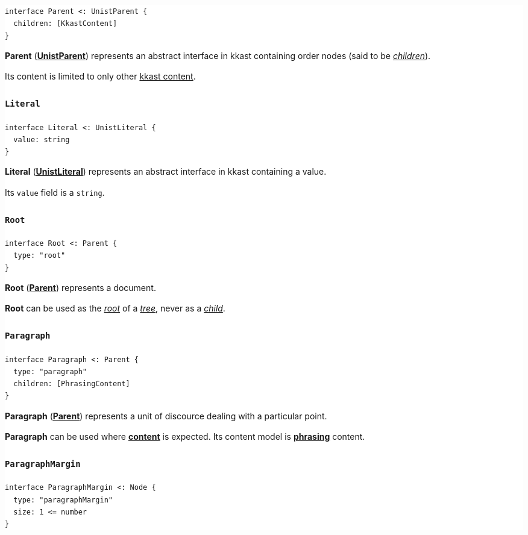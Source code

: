 ```idl
interface Parent <: UnistParent {
  children: [KkastContent]
}
```

**Parent** ([**UnistParent**][dfn-unist-parent]) represents an abstract
interface in kkast containing order nodes (said to be [_children_][term-child]).

Its content is limited to only other [kkast content][dfn-kkast-content].

### `Literal`

```idl
interface Literal <: UnistLiteral {
  value: string
}
```

**Literal** ([**UnistLiteral**][dfn-unist-literal]) represents an abstract
interface in kkast containing a value.

Its `value` field is a `string`.

### `Root`

```idl
interface Root <: Parent {
  type: "root"
}
```

**Root** ([**Parent**][dfn-parent]) represents a document.

**Root** can be used as the [_root_][term-root] of a [_tree_][term-tree],
never as a [_child_][term-child].

### `Paragraph`

```idl
interface Paragraph <: Parent {
  type: "paragraph"
  children: [PhrasingContent]
}
```

**Paragraph** ([**Parent**][dfn-parent]) represents a unit of discource dealing
with a particular point.

**Paragraph** can be used where [**content**][dfn-content] is expected.
Its content model is [**phrasing**][dfn-phrasing-content] content.

### `ParagraphMargin`

```idl
interface ParagraphMargin <: Node {
  type: "paragraphMargin"
  size: 1 <= number
}
```


[dfn-content]: #contents
[dfn-kkast-content]: #content-model
[dfn-literal]: #literal
[dfn-node]: https://github.com/syntax-tree/unist#node
[dfn-paragraph]: #paragraph
[dfn-parent]: #parent
[dfn-phrasing-content]: #phrasingcontent
[dfn-text]: #text
[dfn-unist-literal]: https://github.com/syntax-tree/unist#literal
[dfn-unist-parent]: https://github.com/syntax-tree/unist#parent
[kakuyomu-novel]: https://kakuyomu.jp
[license]: ./LICENSE.md
[npm]: https://docs.npmjs.com/cli/install
[syntax-tree]: https://github.com/syntax-tree/unist#syntax-tree
[term-child]: https://github.com/syntax-tree/unist#child
[term-root]: https://github.com/syntax-tree/unist#root
[term-tree]: https://github.com/syntax-tree/unist#tree
[typescript]: https://www.typescriptlang.org
[unist]: https://github.com/syntax-tree/unist
[web-idl]: https://webidl.spec.whatwg.org